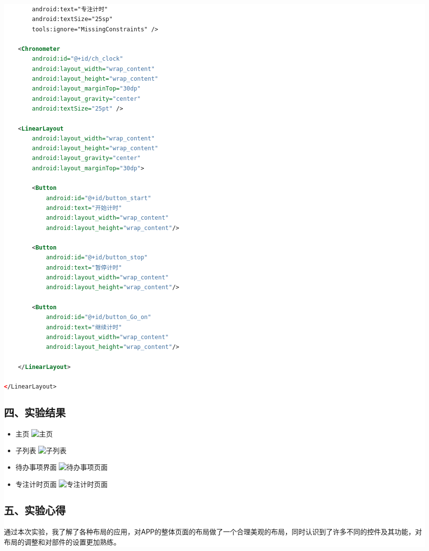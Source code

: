 ``` activity_clock.xml
        android:text="专注计时"
        android:textSize="25sp"
        tools:ignore="MissingConstraints" />

    <Chronometer
        android:id="@+id/ch_clock"
        android:layout_width="wrap_content"
        android:layout_height="wrap_content"
        android:layout_marginTop="30dp"
        android:layout_gravity="center"
        android:textSize="25pt" />

    <LinearLayout
        android:layout_width="wrap_content"
        android:layout_height="wrap_content"
        android:layout_gravity="center"
        android:layout_marginTop="30dp">

        <Button
            android:id="@+id/button_start"
            android:text="开始计时"
            android:layout_width="wrap_content"
            android:layout_height="wrap_content"/>

        <Button
            android:id="@+id/button_stop"
            android:text="暂停计时"
            android:layout_width="wrap_content"
            android:layout_height="wrap_content"/>

        <Button
            android:id="@+id/button_Go_on"
            android:text="继续计时"
            android:layout_width="wrap_content"
            android:layout_height="wrap_content"/>

    </LinearLayout>

</LinearLayout>
```


## 四、实验结果
- 主页
![主页](https://github.com/2587900/android-labs-2020/blob/master/students/sec1814080911102/screenshots/lab4%E4%B8%BB%E9%A1%B5.PNG)

- 子列表
![子列表](https://github.com/2587900/android-labs-2020/blob/master/students/sec1814080911102/screenshots/lab4%E5%AD%90%E5%88%97%E8%A1%A8.PNG)

- 待办事项界面
![待办事项页面](https://github.com/2587900/android-labs-2020/blob/master/students/sec1814080911102/screenshots/lab4%E5%BE%85%E5%8A%9E%E4%BA%8B%E9%A1%B9%E9%A1%B5%E9%9D%A2.PNG)

- 专注计时页面
![专注计时页面](https://github.com/2587900/android-labs-2020/blob/master/students/sec1814080911102/screenshots/lab4专注计时页面.PNG)

## 五、实验心得
 通过本次实验，我了解了各种布局的应用，对APP的整体页面的布局做了一个合理美观的布局，同时认识到了许多不同的控件及其功能，对布局的调整和对部件的设置更加熟练。